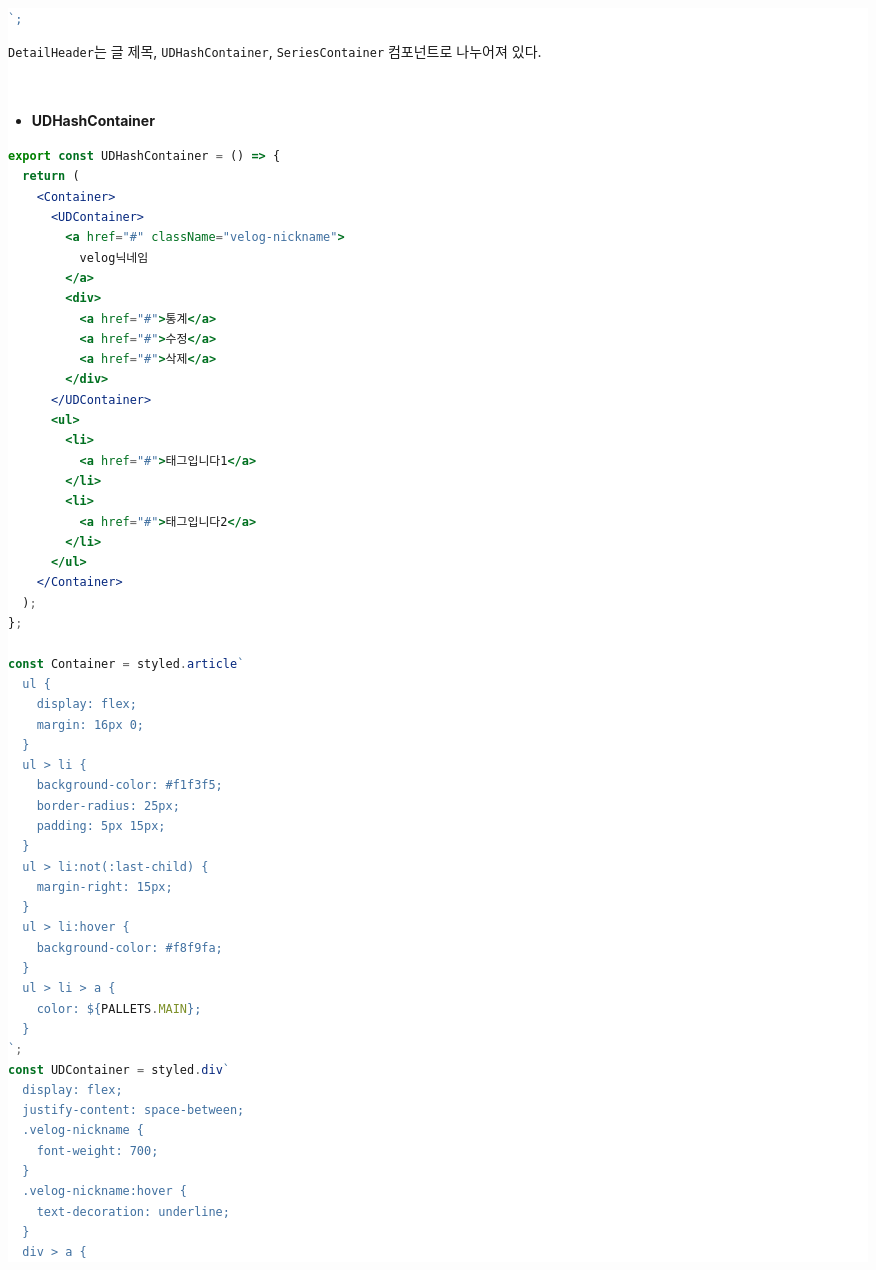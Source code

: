 ```jsx
`;
```

`DetailHeader`는 글 제목, `UDHashContainer`, `SeriesContainer` 컴포넌트로 나누어져 있다.

<br>

* **UDHashContainer**

```jsx
export const UDHashContainer = () => {
  return (
    <Container>
      <UDContainer>
        <a href="#" className="velog-nickname">
          velog닉네임
        </a>
        <div>
          <a href="#">통계</a>
          <a href="#">수정</a>
          <a href="#">삭제</a>
        </div>
      </UDContainer>
      <ul>
        <li>
          <a href="#">태그입니다1</a>
        </li>
        <li>
          <a href="#">태그입니다2</a>
        </li>
      </ul>
    </Container>
  );
};

const Container = styled.article`
  ul {
    display: flex;
    margin: 16px 0;
  }
  ul > li {
    background-color: #f1f3f5;
    border-radius: 25px;
    padding: 5px 15px;
  }
  ul > li:not(:last-child) {
    margin-right: 15px;
  }
  ul > li:hover {
    background-color: #f8f9fa;
  }
  ul > li > a {
    color: ${PALLETS.MAIN};
  }
`;
const UDContainer = styled.div`
  display: flex;
  justify-content: space-between;
  .velog-nickname {
    font-weight: 700;
  }
  .velog-nickname:hover {
    text-decoration: underline;
  }
  div > a {
```